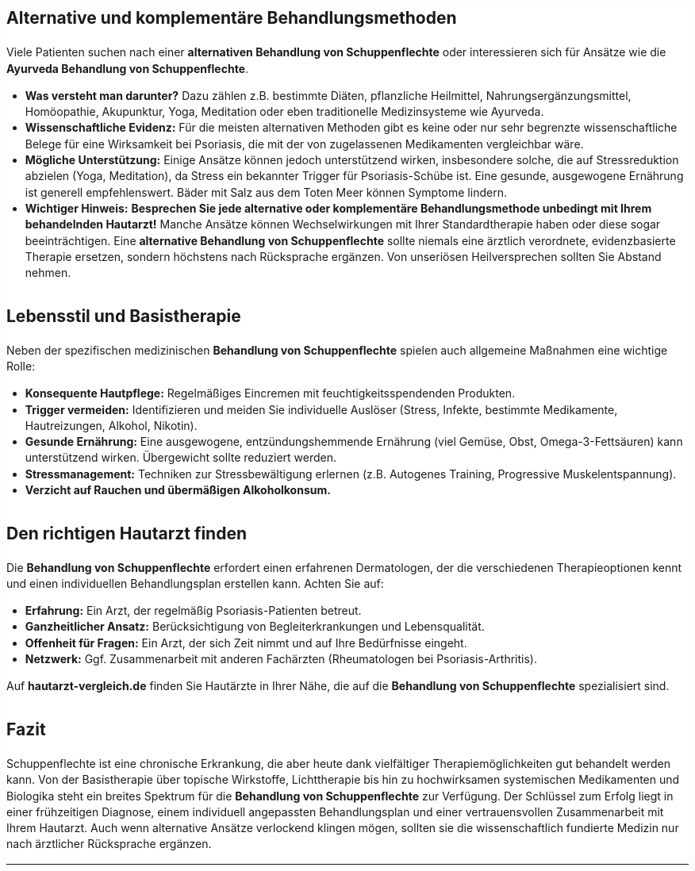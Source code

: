 ## Alternative und komplementäre Behandlungsmethoden

Viele Patienten suchen nach einer **alternativen Behandlung von Schuppenflechte** oder interessieren sich für Ansätze wie die **Ayurveda Behandlung von Schuppenflechte**.

*   **Was versteht man darunter?** Dazu zählen z.B. bestimmte Diäten, pflanzliche Heilmittel, Nahrungsergänzungsmittel, Homöopathie, Akupunktur, Yoga, Meditation oder eben traditionelle Medizinsysteme wie Ayurveda.
*   **Wissenschaftliche Evidenz:** Für die meisten alternativen Methoden gibt es keine oder nur sehr begrenzte wissenschaftliche Belege für eine Wirksamkeit bei Psoriasis, die mit der von zugelassenen Medikamenten vergleichbar wäre.
*   **Mögliche Unterstützung:** Einige Ansätze können jedoch unterstützend wirken, insbesondere solche, die auf Stressreduktion abzielen (Yoga, Meditation), da Stress ein bekannter Trigger für Psoriasis-Schübe ist. Eine gesunde, ausgewogene Ernährung ist generell empfehlenswert. Bäder mit Salz aus dem Toten Meer können Symptome lindern.
*   **Wichtiger Hinweis:** **Besprechen Sie jede alternative oder komplementäre Behandlungsmethode unbedingt mit Ihrem behandelnden Hautarzt!** Manche Ansätze können Wechselwirkungen mit Ihrer Standardtherapie haben oder diese sogar beeinträchtigen. Eine **alternative Behandlung von Schuppenflechte** sollte niemals eine ärztlich verordnete, evidenzbasierte Therapie ersetzen, sondern höchstens nach Rücksprache ergänzen. Von unseriösen Heilversprechen sollten Sie Abstand nehmen.

## Lebensstil und Basistherapie

Neben der spezifischen medizinischen **Behandlung von Schuppenflechte** spielen auch allgemeine Maßnahmen eine wichtige Rolle:

*   **Konsequente Hautpflege:** Regelmäßiges Eincremen mit feuchtigkeitsspendenden Produkten.
*   **Trigger vermeiden:** Identifizieren und meiden Sie individuelle Auslöser (Stress, Infekte, bestimmte Medikamente, Hautreizungen, Alkohol, Nikotin).
*   **Gesunde Ernährung:** Eine ausgewogene, entzündungshemmende Ernährung (viel Gemüse, Obst, Omega-3-Fettsäuren) kann unterstützend wirken. Übergewicht sollte reduziert werden.
*   **Stressmanagement:** Techniken zur Stressbewältigung erlernen (z.B. Autogenes Training, Progressive Muskelentspannung).
*   **Verzicht auf Rauchen und übermäßigen Alkoholkonsum.**

## Den richtigen Hautarzt finden

Die **Behandlung von Schuppenflechte** erfordert einen erfahrenen Dermatologen, der die verschiedenen Therapieoptionen kennt und einen individuellen Behandlungsplan erstellen kann. Achten Sie auf:

*   **Erfahrung:** Ein Arzt, der regelmäßig Psoriasis-Patienten betreut.
*   **Ganzheitlicher Ansatz:** Berücksichtigung von Begleiterkrankungen und Lebensqualität.
*   **Offenheit für Fragen:** Ein Arzt, der sich Zeit nimmt und auf Ihre Bedürfnisse eingeht.
*   **Netzwerk:** Ggf. Zusammenarbeit mit anderen Fachärzten (Rheumatologen bei Psoriasis-Arthritis).

Auf **hautarzt-vergleich.de** finden Sie Hautärzte in Ihrer Nähe, die auf die **Behandlung von Schuppenflechte** spezialisiert sind.

## Fazit

Schuppenflechte ist eine chronische Erkrankung, die aber heute dank vielfältiger Therapiemöglichkeiten gut behandelt werden kann. Von der Basistherapie über topische Wirkstoffe, Lichttherapie bis hin zu hochwirksamen systemischen Medikamenten und Biologika steht ein breites Spektrum für die **Behandlung von Schuppenflechte** zur Verfügung. Der Schlüssel zum Erfolg liegt in einer frühzeitigen Diagnose, einem individuell angepassten Behandlungsplan und einer vertrauensvollen Zusammenarbeit mit Ihrem Hautarzt. Auch wenn alternative Ansätze verlockend klingen mögen, sollten sie die wissenschaftlich fundierte Medizin nur nach ärztlicher Rücksprache ergänzen.

---
